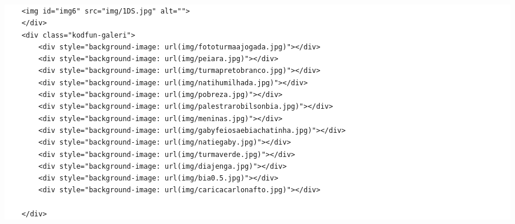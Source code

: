         <img id="img6" src="img/1DS.jpg" alt="">
        </div>
        <div class="kodfun-galeri">
            <div style="background-image: url(img/fototurmaajogada.jpg)"></div>
            <div style="background-image: url(img/peiara.jpg)"></div>
            <div style="background-image: url(img/turmapretobranco.jpg)"></div>
            <div style="background-image: url(img/natihumilhada.jpg)"></div>
            <div style="background-image: url(img/pobreza.jpg)"></div>
            <div style="background-image: url(img/palestrarobilsonbia.jpg)"></div>
            <div style="background-image: url(img/meninas.jpg)"></div>
            <div style="background-image: url(img/gabyfeiosaebiachatinha.jpg)"></div>
            <div style="background-image: url(img/natiegaby.jpg)"></div>
            <div style="background-image: url(img/turmaverde.jpg)"></div>
            <div style="background-image: url(img/diajenga.jpg)"></div>
            <div style="background-image: url(img/bia0.5.jpg)"></div>
            <div style="background-image: url(img/caricacarlonafto.jpg)"></div>
            
        </div>
